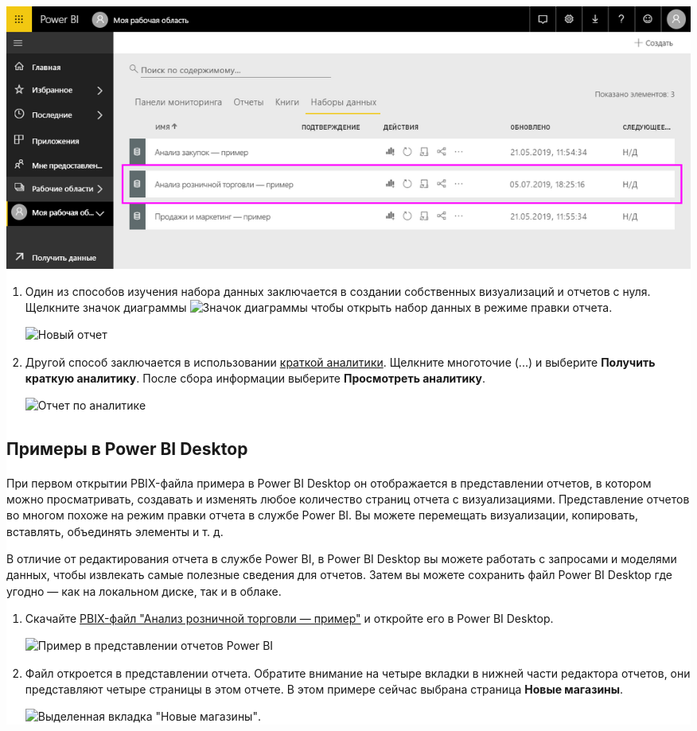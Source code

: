    ![Запись набора данных "Анализ розничной торговли — пример"](media/sample-tutorial-connect-to-the-samples/power-bi-new-dataset.png)
   
1. Один из способов изучения набора данных заключается в создании собственных визуализаций и отчетов с нуля. Щелкните значок диаграммы ![Значок диаграммы](media/sample-tutorial-connect-to-the-samples/power-bi-chart-icon4.png) чтобы открыть набор данных в режиме правки отчета.
     
   ![Новый отчет](media/sample-tutorial-connect-to-the-samples/power-bi-report-editing.png)

1. Другой способ заключается в использовании [краткой аналитики](consumer/end-user-insights.md). Щелкните многоточие (...) и выберите **Получить краткую аналитику**. После сбора информации выберите **Просмотреть аналитику**.
     
    ![Отчет по аналитике](media/sample-tutorial-connect-to-the-samples/power-bi-insights.png)

## <a name="samples-in-power-bi-desktop"></a>Примеры в Power BI Desktop 
При первом открытии PBIX-файла примера в Power BI Desktop он отображается в представлении отчетов, в котором можно просматривать, создавать и изменять любое количество страниц отчета с визуализациями. Представление отчетов во многом похоже на режим правки отчета в службе Power BI. Вы можете перемещать визуализации, копировать, вставлять, объединять элементы и т. д. 

В отличие от редактирования отчета в службе Power BI, в Power BI Desktop вы можете работать с запросами и моделями данных, чтобы извлекать самые полезные сведения для отчетов. Затем вы можете сохранить файл Power BI Desktop где угодно — как на локальном диске, так и в облаке.

1. Скачайте [PBIX-файл "Анализ розничной торговли — пример"](http://download.microsoft.com/download/9/6/D/96DDC2FF-2568-491D-AAFA-AFDD6F763AE3/Retail%20Analysis%20Sample%20PBIX.pbix) и откройте его в Power BI Desktop. 

    ![Пример в представлении отчетов Power BI](media/sample-tutorial-connect-to-the-samples/power-bi-samples-desktop.png)

1. Файл откроется в представлении отчета. Обратите внимание на четыре вкладки в нижней части редактора отчетов, они представляют четыре страницы в этом отчете. В этом примере сейчас выбрана страница **Новые магазины**. 

    ![Выделенная вкладка "Новые магазины"](media/sample-tutorial-connect-to-the-samples/power-bi-sample-tabs.png).
